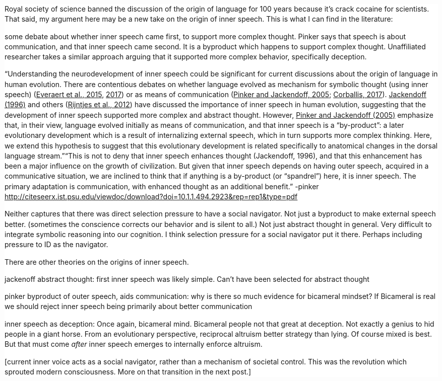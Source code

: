 Royal society of science banned the discussion of the origin of language for 100 years because it’s crack cocaine for scientists. That said, my argument here may be a new take on the origin of inner speech. This is what I can find in the literature:

some debate about whether inner speech came first, to support more complex thought. Pinker says that speech is about communication, and that inner speech came second. It is a byproduct which happens to support complex thought. Unaffiliated researcher takes a similar approach arguing that it supported more complex behavior, specifically deception. 

“Understanding the neurodevelopment of inner speech could be significant for current discussions about the origin of language in human evolution. There are contentious debates on whether language evolved as mechanism for symbolic thought (using inner speech) ([Everaert et al., 2015](https://www.frontiersin.org/articles/10.3389/fpsyg.2019.01708/full#ref27), [2017](https://www.frontiersin.org/articles/10.3389/fpsyg.2019.01708/full#ref26)) or as means of communication ([Pinker and Jackendoff, 2005](https://www.frontiersin.org/articles/10.3389/fpsyg.2019.01708/full#ref90); [Corballis, 2017](https://www.frontiersin.org/articles/10.3389/fpsyg.2019.01708/full#ref14)). [Jackendoff (1996)](https://www.frontiersin.org/articles/10.3389/fpsyg.2019.01708/full#ref56) and others ([Rijntjes et al., 2012](https://www.frontiersin.org/articles/10.3389/fpsyg.2019.01708/full#ref96)) have discussed the importance of inner speech in human evolution, suggesting that the development of inner speech supported more complex and abstract thought. However, [Pinker and Jackendoff (2005)](https://www.frontiersin.org/articles/10.3389/fpsyg.2019.01708/full#ref90) emphasize that, in their view, language evolved initially as means of communication, and that inner speech is a “by-product”: a later evolutionary development which is a result of internalizing external speech, which in turn supports more complex thinking. Here, we extend this hypothesis to suggest that this evolutionary development is related specifically to anatomical changes in the dorsal language stream.”“This is not to deny that inner speech enhances thought (Jackendoff, 1996), and that this enhancement has been a major influence on the growth of civilization. But given that inner speech depends on having outer speech, acquired in a communicative situation, we are inclined to think that if anything is a by-product (or “spandrel”) here, it is inner speech. The primary adaptation is communication, with enhanced thought as an additional benefit.” -pinker http://citeseerx.ist.psu.edu/viewdoc/download?doi=10.1.1.494.2923&rep=rep1&type=pdf

Neither captures that there was direct selection pressure to have a social navigator. Not just a byproduct to make external speech better. (sometimes the conscience corrects our behavior and is silent to all.) Not just abstract thought in general. Very difficult to integrate symbolic reasoning into our cognition. I think selection pressure for a social navigator put it there. Perhaps including pressure to ID as the navigator.

There are other theories on the origins of inner speech.

jackenoff abstract thought: first inner speech was likely simple. Can’t have been selected for abstract thought

pinker byproduct of outer speech, aids communication: why is there so much evidence for bicameral mindset? If Bicameral is real we should reject inner speech being primarily about better communication

inner speech as deception: Once again, bicameral mind. Bicameral people not that great at deception. Not exactly a genius to hid people in a giant horse. From an evolutionary perspective, reciprocal altruism better strategy than lying. Of course mixed is best. But that must come _after_ inner speech emerges to internally enforce altruism.

[current inner voice acts as a social navigator, rather than a mechanism of societal control. This was the revolution which sprouted modern consciousness. More on that transition in the next post.]
